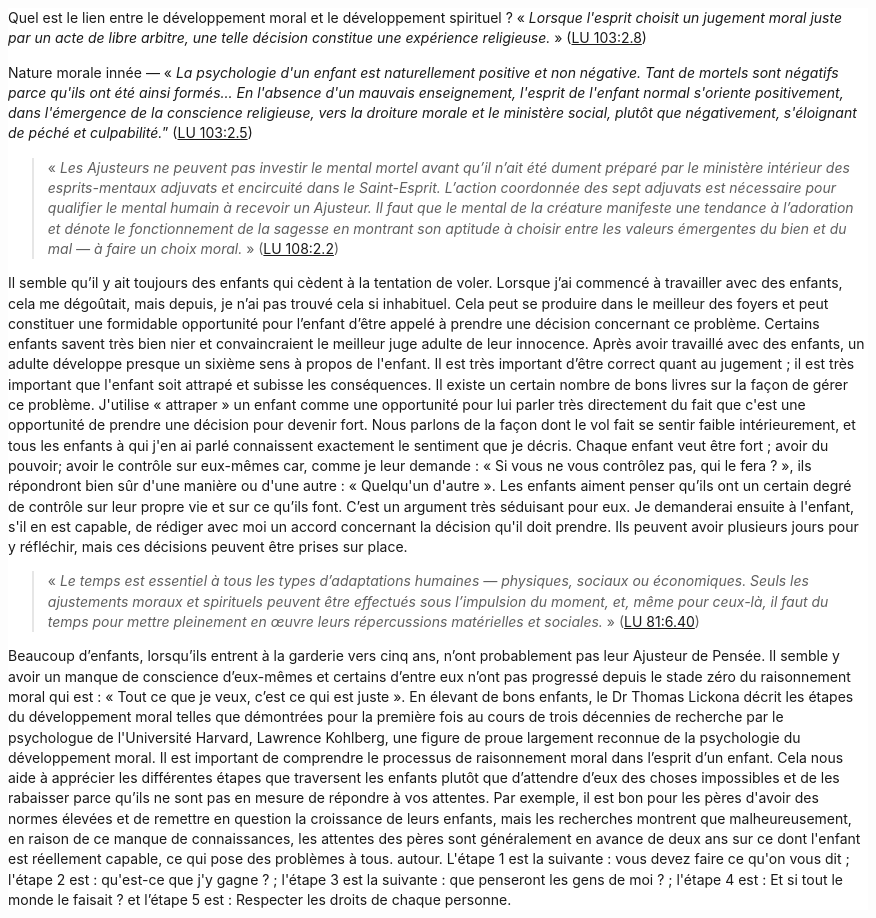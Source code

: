 Quel est le lien entre le développement moral et le développement spirituel ? « _Lorsque l'esprit choisit un jugement moral juste par un acte de libre arbitre, une telle décision constitue une expérience religieuse._ » ([LU 103:2.8](/fr/The_Urantia_Book/103#p2_8))

Nature morale innée — « _La psychologie d'un enfant est naturellement positive et non négative. Tant de mortels sont négatifs parce qu'ils ont été ainsi formés... En l'absence d'un mauvais enseignement, l'esprit de l'enfant normal s'oriente positivement, dans l'émergence de la conscience religieuse, vers la droiture morale et le ministère social, plutôt que négativement, s'éloignant de péché et culpabilité._” ([LU 103:2.5](/fr/The_Urantia_Book/103#p2_5))

> « _Les Ajusteurs ne peuvent pas investir le mental mortel avant qu’il n’ait été dument préparé par le ministère intérieur des esprits-mentaux adjuvats et encircuité dans le Saint-Esprit. L’action coordonnée des sept adjuvats est nécessaire pour qualifier le mental humain à recevoir un Ajusteur. Il faut que le mental de la créature manifeste une tendance à l’adoration et dénote le fonctionnement de la sagesse en montrant son aptitude à choisir entre les valeurs émergentes du bien et du mal — à faire un choix moral._ » ([LU 108:2.2](/fr/The_Urantia_Book/108#p2_2))

Il semble qu’il y ait toujours des enfants qui cèdent à la tentation de voler. Lorsque j’ai commencé à travailler avec des enfants, cela me dégoûtait, mais depuis, je n’ai pas trouvé cela si inhabituel. Cela peut se produire dans le meilleur des foyers et peut constituer une formidable opportunité pour l’enfant d’être appelé à prendre une décision concernant ce problème. Certains enfants savent très bien nier et convaincraient le meilleur juge adulte de leur innocence. Après avoir travaillé avec des enfants, un adulte développe presque un sixième sens à propos de l'enfant. Il est très important d’être correct quant au jugement ; il est très important que l'enfant soit attrapé et subisse les conséquences. Il existe un certain nombre de bons livres sur la façon de gérer ce problème. J'utilise « attraper » un enfant comme une opportunité pour lui parler très directement du fait que c'est une opportunité de prendre une décision pour devenir fort. Nous parlons de la façon dont le vol fait se sentir faible intérieurement, et tous les enfants à qui j'en ai parlé connaissent exactement le sentiment que je décris. Chaque enfant veut être fort ; avoir du pouvoir; avoir le contrôle sur eux-mêmes car, comme je leur demande : « Si vous ne vous contrôlez pas, qui le fera ? », ils répondront bien sûr d'une manière ou d'une autre : « Quelqu'un d'autre ». Les enfants aiment penser qu’ils ont un certain degré de contrôle sur leur propre vie et sur ce qu’ils font. C’est un argument très séduisant pour eux. Je demanderai ensuite à l'enfant, s'il en est capable, de rédiger avec moi un accord concernant la décision qu'il doit prendre. Ils peuvent avoir plusieurs jours pour y réfléchir, mais ces décisions peuvent être prises sur place.

> « _Le temps est essentiel à tous les types d’adaptations humaines — physiques, sociaux ou économiques. Seuls les ajustements moraux et spirituels peuvent être effectués sous l’impulsion du moment, et, même pour ceux-là, il faut du temps pour mettre pleinement en œuvre leurs répercussions matérielles et sociales._ » ([LU 81:6.40](/fr/The_Urantia_Book/81#p6_40))

Beaucoup d’enfants, lorsqu’ils entrent à la garderie vers cinq ans, n’ont probablement pas leur Ajusteur de Pensée. Il semble y avoir un manque de conscience d’eux-mêmes et certains d’entre eux n’ont pas progressé depuis le stade zéro du raisonnement moral qui est : « Tout ce que je veux, c’est ce qui est juste ». En élevant de bons enfants, le Dr Thomas Lickona décrit les étapes du développement moral telles que démontrées pour la première fois au cours de trois décennies de recherche par le psychologue de l'Université Harvard, Lawrence Kohlberg, une figure de proue largement reconnue de la psychologie du développement moral. Il est important de comprendre le processus de raisonnement moral dans l’esprit d’un enfant. Cela nous aide à apprécier les différentes étapes que traversent les enfants plutôt que d’attendre d’eux des choses impossibles et de les rabaisser parce qu’ils ne sont pas en mesure de répondre à vos attentes. Par exemple, il est bon pour les pères d'avoir des normes élevées et de remettre en question la croissance de leurs enfants, mais les recherches montrent que malheureusement, en raison de ce manque de connaissances, les attentes des pères sont généralement en avance de deux ans sur ce dont l'enfant est réellement capable, ce qui pose des problèmes à tous. autour. L'étape 1 est la suivante : vous devez faire ce qu'on vous dit ; l'étape 2 est : qu'est-ce que j'y gagne ? ; l'étape 3 est la suivante : que penseront les gens de moi ? ; l'étape 4 est : Et si tout le monde le faisait ? et l’étape 5 est : Respecter les droits de chaque personne.
